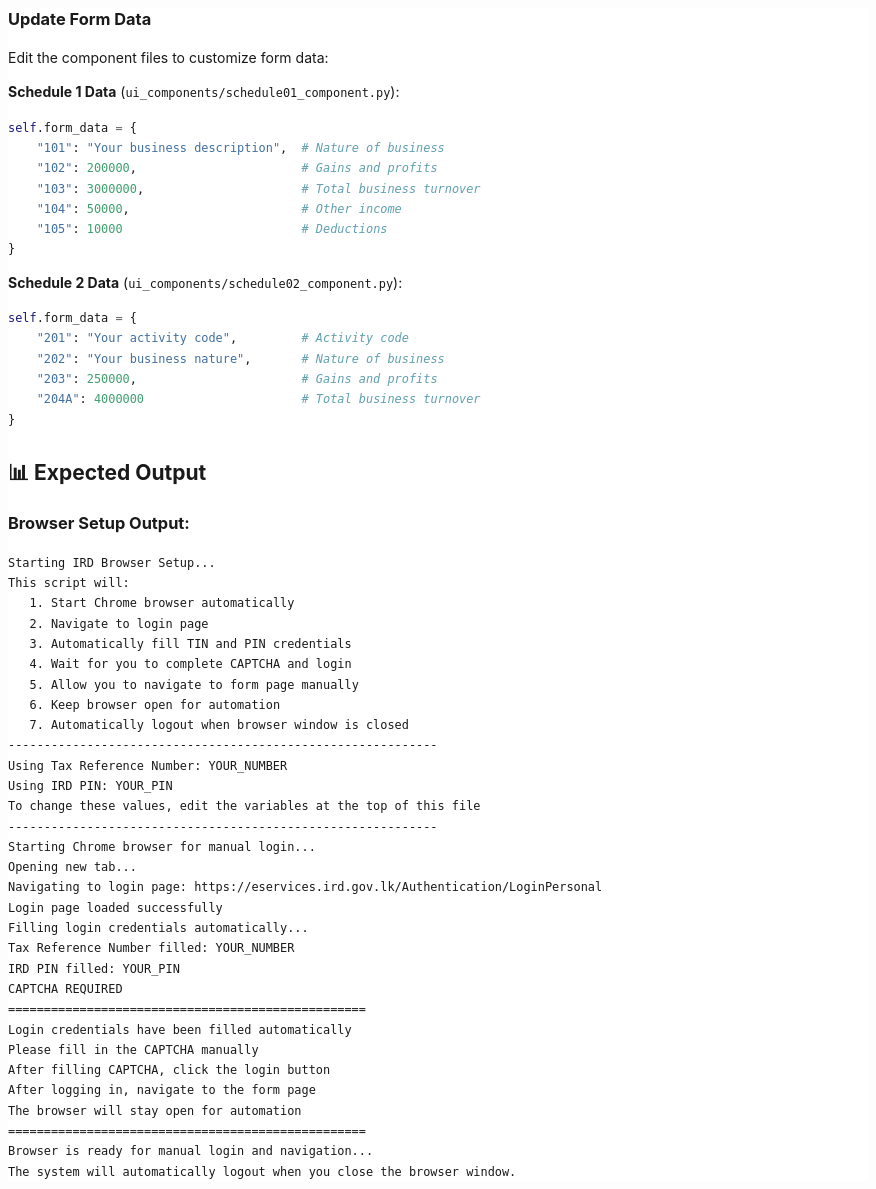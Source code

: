 ### **Update Form Data**
Edit the component files to customize form data:

**Schedule 1 Data** (`ui_components/schedule01_component.py`):
```python
self.form_data = {
    "101": "Your business description",  # Nature of business
    "102": 200000,                       # Gains and profits
    "103": 3000000,                      # Total business turnover
    "104": 50000,                        # Other income
    "105": 10000                         # Deductions
}
```

**Schedule 2 Data** (`ui_components/schedule02_component.py`):
```python
self.form_data = {
    "201": "Your activity code",         # Activity code
    "202": "Your business nature",       # Nature of business
    "203": 250000,                       # Gains and profits
    "204A": 4000000                      # Total business turnover
}
```

## 📊 Expected Output

### **Browser Setup Output:**
```
Starting IRD Browser Setup...
This script will:
   1. Start Chrome browser automatically
   2. Navigate to login page
   3. Automatically fill TIN and PIN credentials
   4. Wait for you to complete CAPTCHA and login
   5. Allow you to navigate to form page manually
   6. Keep browser open for automation
   7. Automatically logout when browser window is closed
------------------------------------------------------------
Using Tax Reference Number: YOUR_NUMBER
Using IRD PIN: YOUR_PIN
To change these values, edit the variables at the top of this file
------------------------------------------------------------
Starting Chrome browser for manual login...
Opening new tab...
Navigating to login page: https://eservices.ird.gov.lk/Authentication/LoginPersonal
Login page loaded successfully
Filling login credentials automatically...
Tax Reference Number filled: YOUR_NUMBER
IRD PIN filled: YOUR_PIN
CAPTCHA REQUIRED
==================================================
Login credentials have been filled automatically
Please fill in the CAPTCHA manually
After filling CAPTCHA, click the login button
After logging in, navigate to the form page
The browser will stay open for automation
==================================================
Browser is ready for manual login and navigation...
The system will automatically logout when you close the browser window.
```
